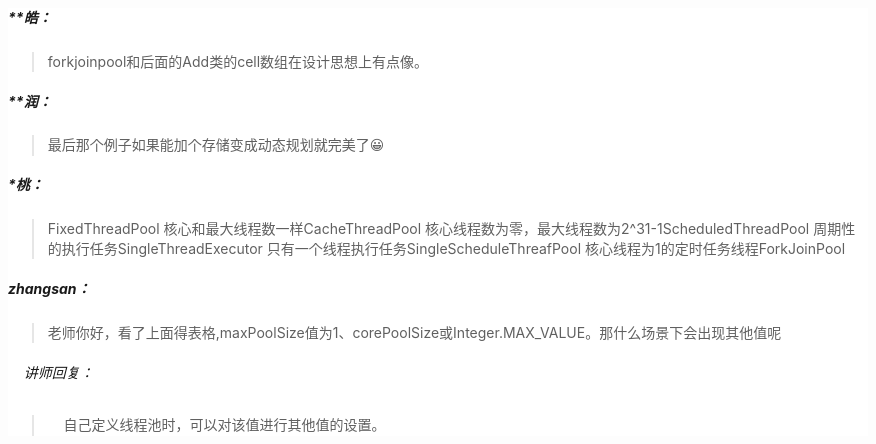 ##### **皓：
> forkjoinpool和后面的Add类的cell数组在设计思想上有点像。

##### **润：
> 最后那个例子如果能加个存储变成动态规划就完美了😀

##### *桃：
> FixedThreadPool 核心和最大线程数一样CacheThreadPool 核心线程数为零，最大线程数为2^31-1ScheduledThreadPool 周期性的执行任务SingleThreadExecutor 只有一个线程执行任务SingleScheduleThreafPool 核心线程为1的定时任务线程ForkJoinPool

##### zhangsan：
> 老师你好，看了上面得表格,maxPoolSize值为1、corePoolSize或Integer.MAX_VALUE。那什么场景下会出现其他值呢

 ###### &nbsp;&nbsp;&nbsp; 讲师回复：
> &nbsp;&nbsp;&nbsp; 自己定义线程池时，可以对该值进行其他值的设置。

